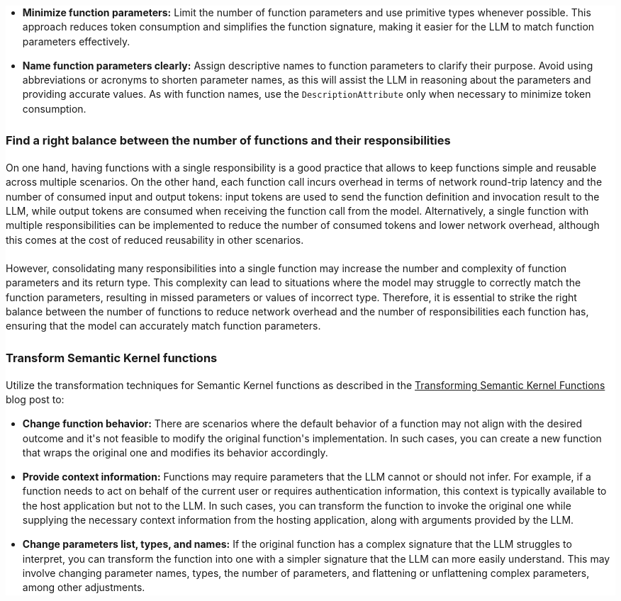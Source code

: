 - **Minimize function parameters:** Limit the number of function parameters and use primitive types whenever possible. This approach reduces token consumption and simplifies the function signature, making it easier for the LLM
to match function parameters effectively.  

- **Name function parameters clearly:** Assign descriptive names to function parameters to clarify their purpose. Avoid using abbreviations or acronyms to shorten parameter names, as this will assist the LLM in reasoning about
the parameters and providing accurate values. As with function names, use the `DescriptionAttribute` only when necessary to minimize token consumption.  

### Find a right balance between the number of functions and their responsibilities

On one hand, having functions with a single responsibility is a good practice that allows to keep functions simple and reusable across multiple scenarios. On the other hand, each function call incurs overhead in terms of network round-trip latency 
and the number of consumed input and output tokens: input tokens are used to send the function definition and invocation result to the LLM, while output tokens are consumed when receiving the function call from the model.
Alternatively, a single function with multiple responsibilities can be implemented to reduce the number of consumed tokens and lower network overhead, although this comes at the cost of reduced reusability in other scenarios.
<br><br>
However, consolidating many responsibilities into a single function may increase the number and complexity of function parameters and its return type. This complexity can lead to situations where the model may struggle to correctly match the function parameters,
resulting in missed parameters or values of incorrect type. Therefore, it is essential to strike the right balance between the number of functions to reduce network overhead and the number of responsibilities each function has, ensuring that the model can accurately
match function parameters.

### Transform Semantic Kernel functions
   
Utilize the transformation techniques for Semantic Kernel functions as described in the [Transforming Semantic Kernel Functions](https://devblogs.microsoft.com/semantic-kernel/transforming-semantic-kernel-functions/#:~:text=Semantic%20Kernel%20provides%20a%20series,from%20an%20Open%20API%20specification) blog post to:  
   
- **Change function behavior:** There are scenarios where the default behavior of a function may not align with the desired outcome and it's not feasible to modify the original function's implementation. In such cases, you can create a new function that wraps the 
original one and modifies its behavior accordingly.
   
- **Provide context information:** Functions may require parameters that the LLM cannot or should not infer. For example, if a function needs to act on behalf of the current user or requires authentication information, this context is typically available to the host application but not to the LLM. In such cases, you can transform 
the function to invoke the original one while supplying the necessary context information from the hosting application, along with arguments provided by the LLM.  
   
- **Change parameters list, types, and names:** If the original function has a complex signature that the LLM struggles to interpret, you can transform the function into one with a simpler signature that the LLM can more easily understand. 
This may involve changing parameter names, types, the number of parameters, and flattening or unflattening complex parameters, among other adjustments.
